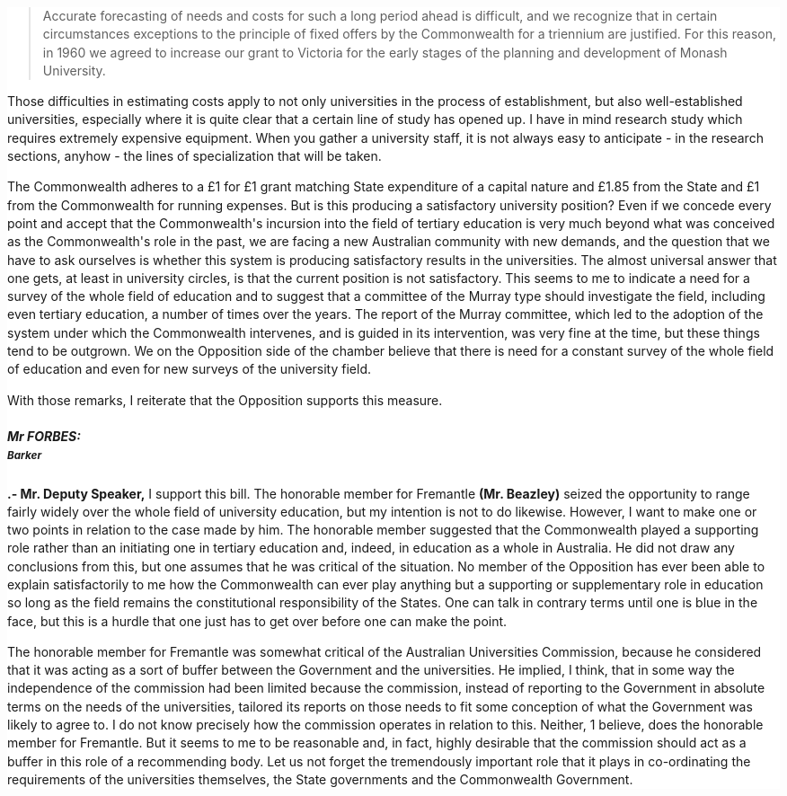  >Accurate forecasting of needs and costs for such a long period ahead is difficult, and we recognize that in certain circumstances exceptions to the principle of fixed offers by the Commonwealth for a triennium are justified. For this reason, in 1960 we agreed to increase our grant to Victoria for the early stages of the planning and development of Monash University. 

Those difficulties in estimating costs apply to not only universities in the process of establishment, but also well-established universities, especially where it is quite clear that a certain line of study has opened up. I have in mind research study which requires extremely expensive equipment. When you gather a university staff, it is not always easy to anticipate - in the research sections, anyhow - the lines of specialization that will be taken. 

The Commonwealth adheres to a £1 for £1 grant matching State expenditure of a capital nature and £1.85 from the State and £1 from the Commonwealth for running expenses. But is this producing a satisfactory university position? Even if we concede every point and accept that the Commonwealth's incursion into the field of tertiary education is very much beyond what was conceived as the Commonwealth's role in the past, we are facing a new Australian community with new demands, and the question that we have to ask ourselves is whether this system is producing satisfactory results in the universities. The almost universal answer that one gets, at least in university circles, is that the current position is not satisfactory. This seems to me to indicate a need for a survey of the whole field of education and to suggest that a committee of the Murray type should investigate the field, including even tertiary education, a number of times over the years. The report of the Murray committee, which led to the adoption of the system under which the Commonwealth intervenes, and is guided in its intervention, was very fine at the time, but these things tend to be outgrown. We on the Opposition side of the chamber believe that there is need for a constant survey of the whole field of education and even for new surveys of the university field. 

With those remarks, I reiterate that the Opposition supports this measure. 

##### Mr FORBES:<br><small class="text-muted">Barker</small>


 **.- Mr. Deputy Speaker,** I support this bill. The honorable member for Fremantle  **(Mr. Beazley)**  seized the opportunity to range fairly widely over the whole field of university education, but my intention is not to do likewise. However, I want to make one or two points in relation to the case made by him. The honorable member suggested that the Commonwealth played a supporting role rather than an initiating one in tertiary education and, indeed, in education as a whole in Australia. He did not draw any conclusions from this, but one assumes that he was critical of the situation. No member of the Opposition has ever been able to explain satisfactorily to me how the Commonwealth can ever play anything but a supporting or supplementary role in education so long as the field remains the constitutional responsibility of the States. One can talk in contrary terms until one is blue in the face, but this is a hurdle that one just has to get over before one can make the point. 

The honorable member for Fremantle was somewhat critical of the Australian Universities Commission, because he considered that it was acting as a sort of buffer between the Government and the universities. He implied, I think, that in some way the independence of the commission had been limited because the commission, instead of reporting to the Government in absolute terms on the needs of the universities, tailored its reports on those needs to fit some conception of what the Government was likely to agree to. I do not know precisely how the commission operates in relation to this. Neither,  1  believe, does the honorable member for Fremantle. But it seems to me to be reasonable and, in fact, highly desirable that the commission should act as a buffer in this role of a recommending body. Let us not forget the tremendously important role that it plays in co-ordinating the requirements of the universities themselves, the State governments and the Commonwealth Government. 

